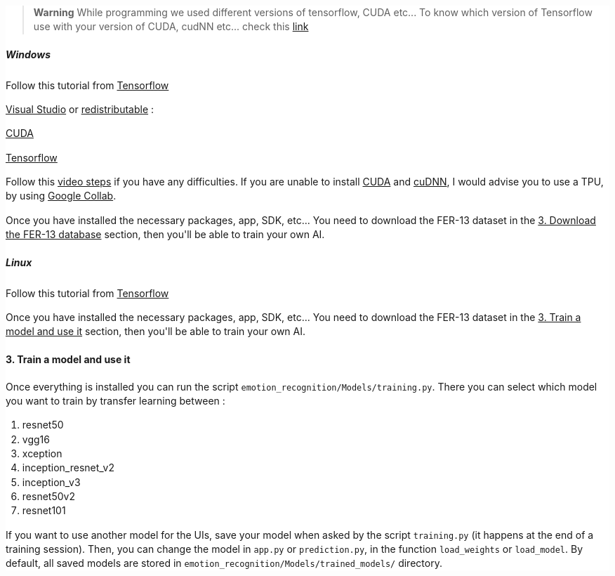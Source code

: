 > **Warning**
> While programming we used different versions of tensorflow, CUDA etc... To know which version of Tensorflow use with
> your version of CUDA, cudNN etc... check this [link](https://www.tensorflow.org/install/source#gpu)

##### Windows

Follow this tutorial from [Tensorflow](https://www.tensorflow.org/install/source_windows#install_gpu_support_optional)

[Visual Studio](https://visualstudio.microsoft.com/fr/downloads/) 
or [redistributable](https://docs.microsoft.com/en-us/cpp/windows/latest-supported-vc-redist?view=msvc-170) :

[CUDA](https://docs.nvidia.com/cuda/cuda-installation-guide-microsoft-windows/)



[Tensorflow](https://www.tensorflow.org/install/gpu)

Follow this [video steps](https://www.youtube.com/watch?v=hHWkvEcDBO0&list=LL>) if you have any difficulties. 
If you are unable to install [CUDA](https://docs.nvidia.com/cuda/cuda-installation-guide-microsoft-windows/) and 
[cuDNN](https://developer.nvidia.com/cudnn), I would advise you to use a TPU, by using [Google Collab](https://colab.research.google.com).

Once you have installed the necessary packages, app, SDK, etc... You need to download the FER-13 dataset in the
[3. Download the FER-13 database](#databases) section, then you'll be able to train your own AI.

##### Linux

Follow this tutorial from [Tensorflow](https://www.tensorflow.org/install/source#install_gpu_support_optional_linux_only)

Once you have installed the necessary packages, app, SDK, etc... You need to download the FER-13 dataset in the
[3. Train a model and use it](#3-train-a-model-and-use-it) section, then you'll be able to train your own AI.

#### 3. Train a model and use it

Once everything is installed you can run the script `emotion_recognition/Models/training.py`.
There you can select which model you want to train by transfer learning between :

1. resnet50
2. vgg16
3. xception
4. inception_resnet_v2
5. inception_v3
6. resnet50v2
7. resnet101

If you want to use another model for the UIs, save your model when asked by the script `training.py` (it happens at
the end of a training session). Then, you can change the model in `app.py` or `prediction.py`, in the
function `load_weights` or `load_model`. By default, all saved models are stored
in `emotion_recognition/Models/trained_models/` directory.
